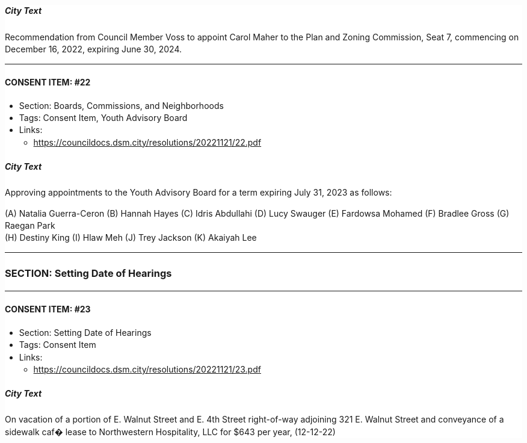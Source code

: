 ##### City Text

Recommendation from Council Member Voss to appoint Carol Maher to the Plan and
Zoning Commission, Seat 7, commencing on December 16, 2022, expiring June 30, 2024. 




---

#### CONSENT ITEM: #22

- Section: Boards, Commissions, and Neighborhoods
- Tags: Consent Item, Youth Advisory Board
- Links:
  - https://councildocs.dsm.city/resolutions/20221121/22.pdf

##### City Text

Approving appointments to the Youth Advisory Board for a term expiring July 31, 2023
as follows: 

(A) Natalia Guerra-Ceron 
(B) Hannah Hayes 
(C) Idris Abdullahi 
(D) Lucy Swauger 
(E) Fardowsa Mohamed 
(F) Bradlee Gross 
(G) Raegan Park  
(H) Destiny King 
(I) 
Hlaw Meh 
(J) 
Trey Jackson 
(K) Akaiyah Lee 



---

### SECTION: Setting Date of Hearings

---

#### CONSENT ITEM: #23

- Section: Setting Date of Hearings
- Tags: Consent Item
- Links:
  - https://councildocs.dsm.city/resolutions/20221121/23.pdf

##### City Text

On vacation of a portion of E. Walnut Street and E. 4th Street right-of-way adjoining 321
E. Walnut Street and conveyance of a sidewalk caf� lease to Northwestern Hospitality, 
LLC for $643 per year, (12-12-22) 
